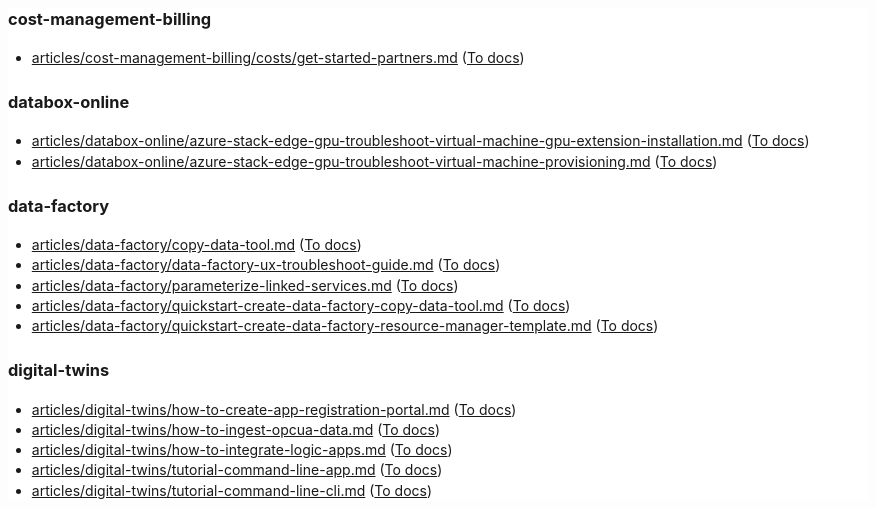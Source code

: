 ### cost-management-billing
- [articles/cost-management-billing/costs/get-started-partners.md](https://github.com/MicrosoftDocs/azure-docs/compare/230ee15..f2aac93#diff-54e9bf8fc87b938887803b1cc7970ff91ec0dc2392d38aabb4e35feaae4ad80c) ([To docs](https://docs.microsoft.com/en-us/azure/cost-management-billing/costs/get-started-partners?WT.mc_id=AZ-MVP-5003408))
    
### databox-online
- [articles/databox-online/azure-stack-edge-gpu-troubleshoot-virtual-machine-gpu-extension-installation.md](https://github.com/MicrosoftDocs/azure-docs/compare/230ee15..f2aac93#diff-afba45a50681fb0516d765584fa7b05a2f9715708daf7537440e51513e3fc7cd) ([To docs](https://docs.microsoft.com/en-us/azure/databox-online/azure-stack-edge-gpu-troubleshoot-virtual-machine-gpu-extension-installation?WT.mc_id=AZ-MVP-5003408))
- [articles/databox-online/azure-stack-edge-gpu-troubleshoot-virtual-machine-provisioning.md](https://github.com/MicrosoftDocs/azure-docs/compare/230ee15..f2aac93#diff-02697d4fdb537dc5a5bf3c78e97854a9d36b07784a0fb58b3df96961bfc2038d) ([To docs](https://docs.microsoft.com/en-us/azure/databox-online/azure-stack-edge-gpu-troubleshoot-virtual-machine-provisioning?WT.mc_id=AZ-MVP-5003408))
    
### data-factory
- [articles/data-factory/copy-data-tool.md](https://github.com/MicrosoftDocs/azure-docs/compare/230ee15..f2aac93#diff-a715c31a47427188d551b2564b584721f1ec8913b8caae39600508358d62b8f2) ([To docs](https://docs.microsoft.com/en-us/azure/data-factory/copy-data-tool?WT.mc_id=AZ-MVP-5003408))
- [articles/data-factory/data-factory-ux-troubleshoot-guide.md](https://github.com/MicrosoftDocs/azure-docs/compare/230ee15..f2aac93#diff-1c326d643382ea1e0327c86be12f511f2d4c0a873b3aa2dc2981c2e85db3c21b) ([To docs](https://docs.microsoft.com/en-us/azure/data-factory/data-factory-ux-troubleshoot-guide?WT.mc_id=AZ-MVP-5003408))
- [articles/data-factory/parameterize-linked-services.md](https://github.com/MicrosoftDocs/azure-docs/compare/230ee15..f2aac93#diff-c14b96aa1843e682bb8f211ca9b1500381d26f3b73b12cc6bc72cf40aa6196f3) ([To docs](https://docs.microsoft.com/en-us/azure/data-factory/parameterize-linked-services?WT.mc_id=AZ-MVP-5003408))
- [articles/data-factory/quickstart-create-data-factory-copy-data-tool.md](https://github.com/MicrosoftDocs/azure-docs/compare/230ee15..f2aac93#diff-54d2e7070af3e9c26a8de469bebe9b9478bda5eda17c52dff29dd5147d8eb8fd) ([To docs](https://docs.microsoft.com/en-us/azure/data-factory/quickstart-create-data-factory-copy-data-tool?WT.mc_id=AZ-MVP-5003408))
- [articles/data-factory/quickstart-create-data-factory-resource-manager-template.md](https://github.com/MicrosoftDocs/azure-docs/compare/230ee15..f2aac93#diff-393ccdb421fb59ac9998a932397b7a4049044c9977bc23bd9e45c9aa8f305f95) ([To docs](https://docs.microsoft.com/en-us/azure/data-factory/quickstart-create-data-factory-resource-manager-template?WT.mc_id=AZ-MVP-5003408))
    
### digital-twins
- [articles/digital-twins/how-to-create-app-registration-portal.md](https://github.com/MicrosoftDocs/azure-docs/compare/230ee15..f2aac93#diff-35cedad1484f2a28428a0797a20a4fc8b49b12e30ad631ca44d18fc4c4ab3468) ([To docs](https://docs.microsoft.com/en-us/azure/digital-twins/how-to-create-app-registration-portal?WT.mc_id=AZ-MVP-5003408))
- [articles/digital-twins/how-to-ingest-opcua-data.md](https://github.com/MicrosoftDocs/azure-docs/compare/230ee15..f2aac93#diff-61848c69c57f5ef4cf47b2b324120a7b8111058356cff95e51349da802a734f5) ([To docs](https://docs.microsoft.com/en-us/azure/digital-twins/how-to-ingest-opcua-data?WT.mc_id=AZ-MVP-5003408))
- [articles/digital-twins/how-to-integrate-logic-apps.md](https://github.com/MicrosoftDocs/azure-docs/compare/230ee15..f2aac93#diff-b0c61b97353f1464b49f069e8bfd228fee89570cbd9c19918fa1e655e5b1a311) ([To docs](https://docs.microsoft.com/en-us/azure/digital-twins/how-to-integrate-logic-apps?WT.mc_id=AZ-MVP-5003408))
- [articles/digital-twins/tutorial-command-line-app.md](https://github.com/MicrosoftDocs/azure-docs/compare/230ee15..f2aac93#diff-207a8e997bd9c1cc434fe8b2db282ec44e3ea53baf4cc6f2829cc5a0bd688cab) ([To docs](https://docs.microsoft.com/en-us/azure/digital-twins/tutorial-command-line-app?WT.mc_id=AZ-MVP-5003408))
- [articles/digital-twins/tutorial-command-line-cli.md](https://github.com/MicrosoftDocs/azure-docs/compare/230ee15..f2aac93#diff-4390cfc6220cdac4510e017e0ab82e989dad236dffac6951fe2baeb5bb148c0d) ([To docs](https://docs.microsoft.com/en-us/azure/digital-twins/tutorial-command-line-cli?WT.mc_id=AZ-MVP-5003408))
    